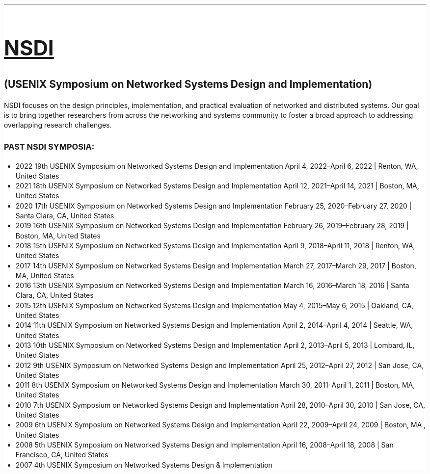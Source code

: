 







----------




## [<h1 id="4">NSDI</h1>](https://www.usenix.org/conference/nsdi20) (USENIX Symposium on Networked Systems Design and Implementation)

NSDI focuses on the design principles, implementation, and practical evaluation of networked and distributed systems. Our goal is to bring together researchers from across the networking and systems community to foster a broad approach to addressing overlapping research challenges.


### PAST NSDI SYMPOSIA:



- 2022 19th USENIX Symposium on Networked Systems Design and Implementation
April 4, 2022–April 6, 2022 | Renton, WA, United States
- 2021 18th USENIX Symposium on Networked Systems Design and Implementation
April 12, 2021–April 14, 2021 | Boston, MA, United States	
- 2020 17th USENIX Symposium on Networked Systems Design and Implementation
February 25, 2020–February 27, 2020 | Santa Clara, CA, United States	
- 2019
16th USENIX Symposium on Networked Systems Design and Implementation
February 26, 2019–February 28, 2019 | Boston, MA, United States	
- 2018
15th USENIX Symposium on Networked Systems Design and Implementation
April 9, 2018–April 11, 2018 | Renton, WA, United States	
- 2017
14th USENIX Symposium on Networked Systems Design and Implementation
March 27, 2017–March 29, 2017 | Boston, MA, United States	
- 2016
13th USENIX Symposium on Networked Systems Design and Implementation
March 16, 2016–March 18, 2016 | Santa Clara, CA, United States	
- 2015
12th USENIX Symposium on Networked Systems Design and Implementation
May 4, 2015–May 6, 2015 | Oakland, CA, United States	
- 2014
11th USENIX Symposium on Networked Systems Design and Implementation
April 2, 2014–April 4, 2014 | Seattle, WA, United States	
- 2013
10th USENIX Symposium on Networked Systems Design and Implementation
April 2, 2013–April 5, 2013 | Lombard, IL, United States	
- 2012
9th USENIX Symposium on Networked Systems Design and Implementation
April 25, 2012–April 27, 2012 | San Jose, CA, United States	
- 2011
8th USENIX Symposium on Networked Systems Design and Implementation
March 30, 2011–April 1, 2011 | Boston, MA, United States	
- 2010
7th USENIX Symposium on Networked Systems Design and Implementation
April 28, 2010–April 30, 2010 | San Jose, CA, United States	
- 2009
6th USENIX Symposium on Networked Systems Design and Implementation
April 22, 2009–April 24, 2009 | Boston, MA , United States	
- 2008
5th USENIX Symposium on Networked Systems Design and Implementation
April 16, 2008–April 18, 2008 | San Francisco, CA, United States	
- 2007
4th USENIX Symposium on Networked Systems Design & Implementation